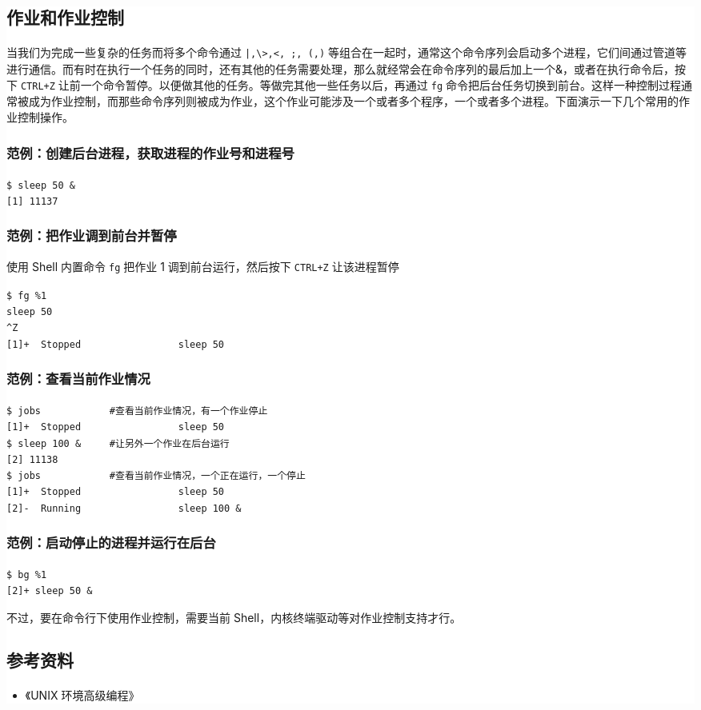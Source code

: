 ## 作业和作业控制

当我们为完成一些复杂的任务而将多个命令通过 `|,\>,<, ;, (,)` 等组合在一起时，通常这个命令序列会启动多个进程，它们间通过管道等进行通信。而有时在执行一个任务的同时，还有其他的任务需要处理，那么就经常会在命令序列的最后加上一个&，或者在执行命令后，按下 `CTRL+Z` 让前一个命令暂停。以便做其他的任务。等做完其他一些任务以后，再通过 `fg` 命令把后台任务切换到前台。这样一种控制过程通常被成为作业控制，而那些命令序列则被成为作业，这个作业可能涉及一个或者多个程序，一个或者多个进程。下面演示一下几个常用的作业控制操作。

### 范例：创建后台进程，获取进程的作业号和进程号

```
$ sleep 50 &
[1] 11137 
```

### 范例：把作业调到前台并暂停

使用 Shell 内置命令 `fg` 把作业 1 调到前台运行，然后按下 `CTRL+Z` 让该进程暂停

```
$ fg %1
sleep 50
^Z
[1]+  Stopped                 sleep 50 
```

### 范例：查看当前作业情况

```
$ jobs            #查看当前作业情况，有一个作业停止
[1]+  Stopped                 sleep 50
$ sleep 100 &     #让另外一个作业在后台运行
[2] 11138
$ jobs            #查看当前作业情况，一个正在运行，一个停止
[1]+  Stopped                 sleep 50
[2]-  Running                 sleep 100 & 
```

### 范例：启动停止的进程并运行在后台

```
$ bg %1
[2]+ sleep 50 & 
```

不过，要在命令行下使用作业控制，需要当前 Shell，内核终端驱动等对作业控制支持才行。

## 参考资料

*   《UNIX 环境高级编程》